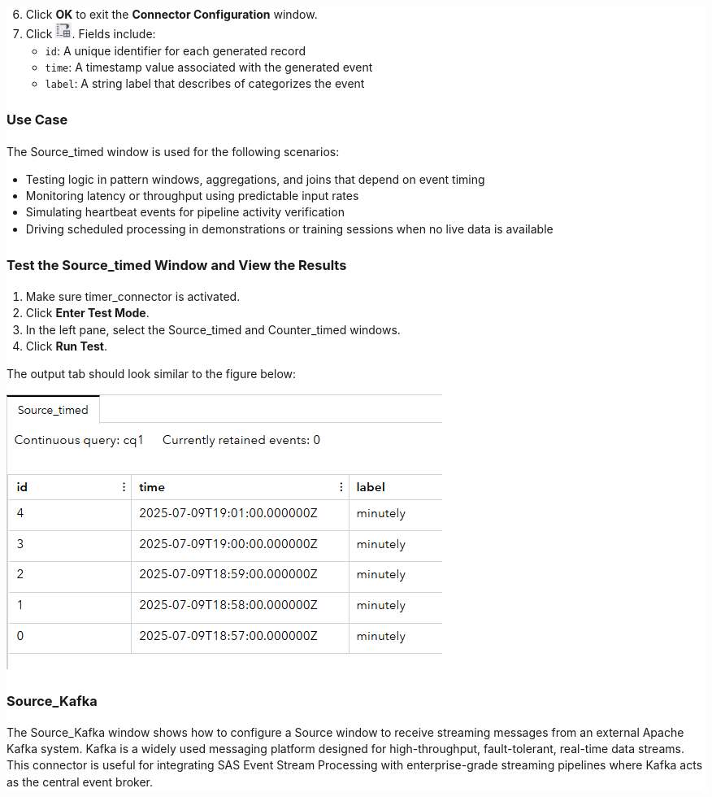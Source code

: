 6. Click **OK** to exit the **Connector Configuration** window.
7. Click ![Output Schema](img/output-schema-icon.png "Output Schema"). Fields include:
    - `id`: A unique identifier for each generated record
    - `time`: A timestamp value associated with the generated event
    - `label`: A string label that describes of categorizes the event   

### Use Case

The Source_timed window is used for the following scenarios:

- Testing logic in pattern windows, aggregations, and joins that depend on event timing
- Monitoring latency or throughput using predictable input rates
- Simulating heartbeat events for pipeline activity verification
- Driving scheduled processing in demonstrations or training sessions when no live data is available

### Test the Source_timed Window and View the Results

1. Make sure timer_connector is activated.
2. Click **Enter Test Mode**.
3. In the left pane, select the Source_timed and Counter_timed windows.
4. Click **Run Test**.
   

The output tab should look similar to the figure below:

![image-20250709150143448](img/image-20250709150143448.png)	

### Source_Kafka

The Source_Kafka window shows how to configure a Source window to receive streaming messages from an external Apache Kafka system. Kafka is a widely used messaging platform designed for high-throughput, fault-tolerant, real-time data streams. This connector is useful for integrating SAS Event Stream Processing with enterprise-grade streaming pipelines where Kafka acts as the central event broker.
